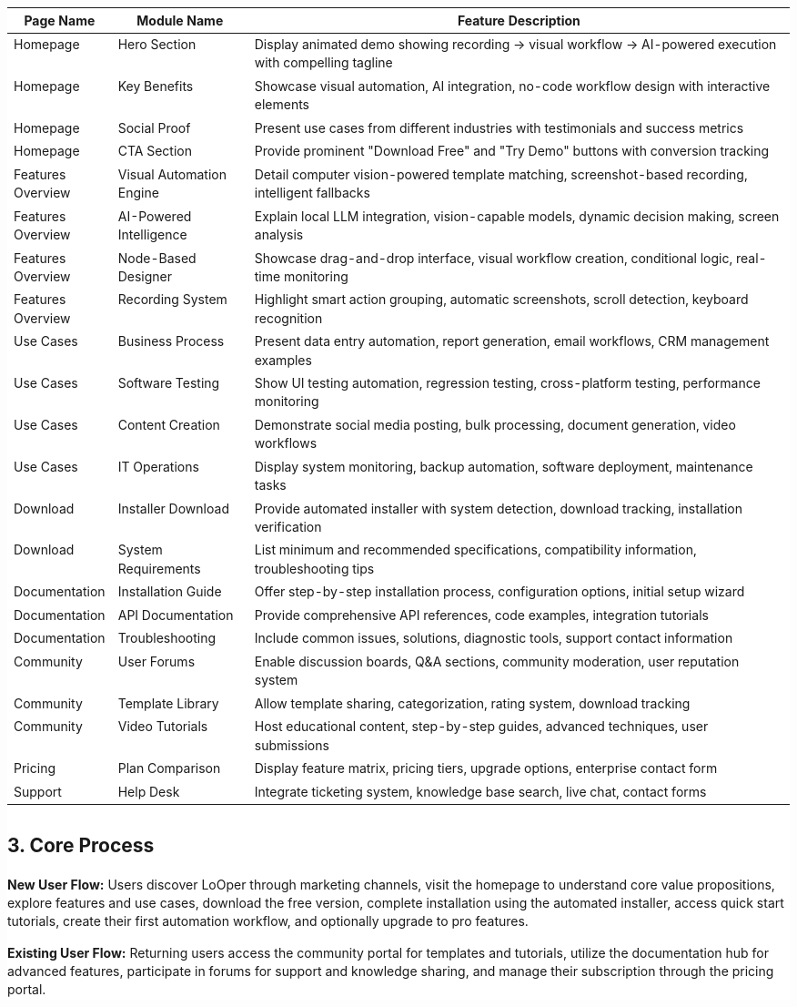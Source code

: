 | Page Name | Module Name | Feature Description |
|-----------|-------------|---------------------|
| Homepage | Hero Section | Display animated demo showing recording → visual workflow → AI-powered execution with compelling tagline |
| Homepage | Key Benefits | Showcase visual automation, AI integration, no-code workflow design with interactive elements |
| Homepage | Social Proof | Present use cases from different industries with testimonials and success metrics |
| Homepage | CTA Section | Provide prominent "Download Free" and "Try Demo" buttons with conversion tracking |
| Features Overview | Visual Automation Engine | Detail computer vision-powered template matching, screenshot-based recording, intelligent fallbacks |
| Features Overview | AI-Powered Intelligence | Explain local LLM integration, vision-capable models, dynamic decision making, screen analysis |
| Features Overview | Node-Based Designer | Showcase drag-and-drop interface, visual workflow creation, conditional logic, real-time monitoring |
| Features Overview | Recording System | Highlight smart action grouping, automatic screenshots, scroll detection, keyboard recognition |
| Use Cases | Business Process | Present data entry automation, report generation, email workflows, CRM management examples |
| Use Cases | Software Testing | Show UI testing automation, regression testing, cross-platform testing, performance monitoring |
| Use Cases | Content Creation | Demonstrate social media posting, bulk processing, document generation, video workflows |
| Use Cases | IT Operations | Display system monitoring, backup automation, software deployment, maintenance tasks |
| Download | Installer Download | Provide automated installer with system detection, download tracking, installation verification |
| Download | System Requirements | List minimum and recommended specifications, compatibility information, troubleshooting tips |
| Documentation | Installation Guide | Offer step-by-step installation process, configuration options, initial setup wizard |
| Documentation | API Documentation | Provide comprehensive API references, code examples, integration tutorials |
| Documentation | Troubleshooting | Include common issues, solutions, diagnostic tools, support contact information |
| Community | User Forums | Enable discussion boards, Q&A sections, community moderation, user reputation system |
| Community | Template Library | Allow template sharing, categorization, rating system, download tracking |
| Community | Video Tutorials | Host educational content, step-by-step guides, advanced techniques, user submissions |
| Pricing | Plan Comparison | Display feature matrix, pricing tiers, upgrade options, enterprise contact form |
| Support | Help Desk | Integrate ticketing system, knowledge base search, live chat, contact forms |

## 3. Core Process

**New User Flow:**
Users discover LoOper through marketing channels, visit the homepage to understand core value propositions, explore features and use cases, download the free version, complete installation using the automated installer, access quick start tutorials, create their first automation workflow, and optionally upgrade to pro features.

**Existing User Flow:**
Returning users access the community portal for templates and tutorials, utilize the documentation hub for advanced features, participate in forums for support and knowledge sharing, and manage their subscription through the pricing portal.
